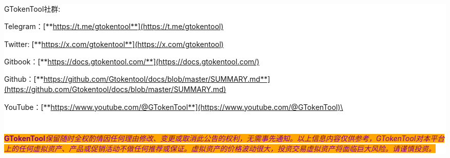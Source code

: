 GTokenTool社群:

Telegram：[**https://t.me/gtokentool**](https://t.me/gtokentool)

Twitter:  [**https://x.com/gtokentool**](https://x.com/gtokentool)

Gitbook：[**https://docs.gtokentool.com/**](https://docs.gtokentool.com/)

Github：[**https://github.com/Gtokentool/docs/blob/master/SUMMARY.md**](https://github.com/Gtokentool/docs/blob/master/SUMMARY.md)

YouTube：[**https://www.youtube.com/@GTokenTool**](https://www.youtube.com/@GTokenTool)\
\
\
\
<mark style="color:purple;background-color:orange;">**GTokenTool**</mark>_<mark style="color:purple;background-color:orange;">保留随时全权酌情因任何理由修改、变更或取消此公告的权利，无需事先通知。以上信息内容仅供参考，GTokenTool对本平台上的任何虚拟资产、产品或促销活动不做任何推荐或保证。虚拟资产的价格波动很大，投资交易虚拟资产将面临巨大风险。请谨慎投资。</mark>_
